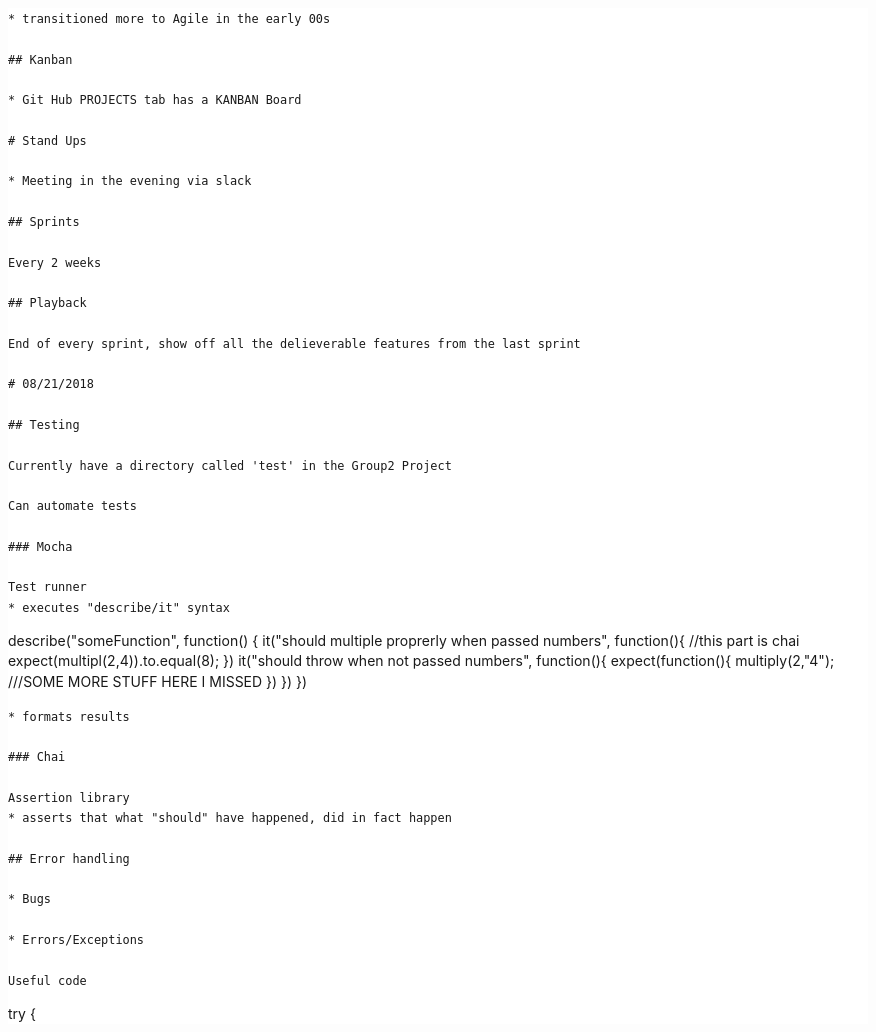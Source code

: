 ```
* transitioned more to Agile in the early 00s 

## Kanban

* Git Hub PROJECTS tab has a KANBAN Board

# Stand Ups

* Meeting in the evening via slack

## Sprints

Every 2 weeks

## Playback

End of every sprint, show off all the delieverable features from the last sprint

# 08/21/2018

## Testing 

Currently have a directory called 'test' in the Group2 Project

Can automate tests

### Mocha

Test runner
* executes "describe/it" syntax

```
describe("someFunction", function() {
    it("should multiple proprerly when passed numbers", function(){
        //this part is chai
        expect(multipl(2,4)).to.equal(8);
    })
    it("should throw when not passed numbers", function(){
        expect(function(){
            multiply(2,"4");
///SOME MORE STUFF HERE I MISSED
        })
    })
})
```
* formats results

### Chai

Assertion library
* asserts that what "should" have happened, did in fact happen

## Error handling

* Bugs

* Errors/Exceptions

Useful code
```
try {
